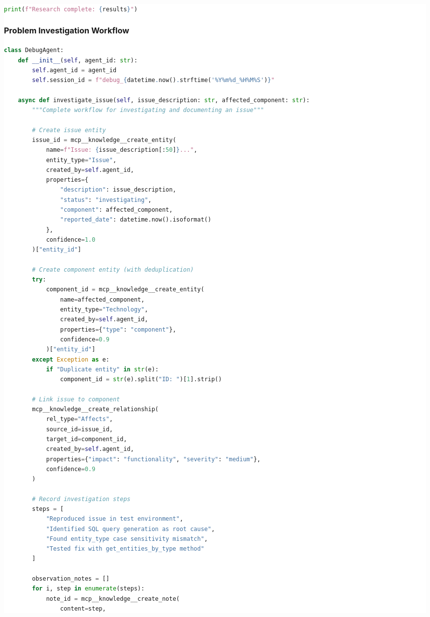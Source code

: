 ```python
print(f"Research complete: {results}")
```

### Problem Investigation Workflow

```python
class DebugAgent:
    def __init__(self, agent_id: str):
        self.agent_id = agent_id
        self.session_id = f"debug_{datetime.now().strftime('%Y%m%d_%H%M%S')}"
        
    async def investigate_issue(self, issue_description: str, affected_component: str):
        """Complete workflow for investigating and documenting an issue"""
        
        # Create issue entity
        issue_id = mcp__knowledge__create_entity(
            name=f"Issue: {issue_description[:50]}...",
            entity_type="Issue",
            created_by=self.agent_id,
            properties={
                "description": issue_description,
                "status": "investigating",
                "component": affected_component,
                "reported_date": datetime.now().isoformat()
            },
            confidence=1.0
        )["entity_id"]
        
        # Create component entity (with deduplication)
        try:
            component_id = mcp__knowledge__create_entity(
                name=affected_component,
                entity_type="Technology",
                created_by=self.agent_id,
                properties={"type": "component"},
                confidence=0.9
            )["entity_id"]
        except Exception as e:
            if "Duplicate entity" in str(e):
                component_id = str(e).split("ID: ")[1].strip()
        
        # Link issue to component
        mcp__knowledge__create_relationship(
            rel_type="Affects",
            source_id=issue_id,
            target_id=component_id,
            created_by=self.agent_id,
            properties={"impact": "functionality", "severity": "medium"},
            confidence=0.9
        )
        
        # Record investigation steps
        steps = [
            "Reproduced issue in test environment",
            "Identified SQL query generation as root cause",
            "Found entity_type case sensitivity mismatch",
            "Tested fix with get_entities_by_type method"
        ]
        
        observation_notes = []
        for i, step in enumerate(steps):
            note_id = mcp__knowledge__create_note(
                content=step,
```